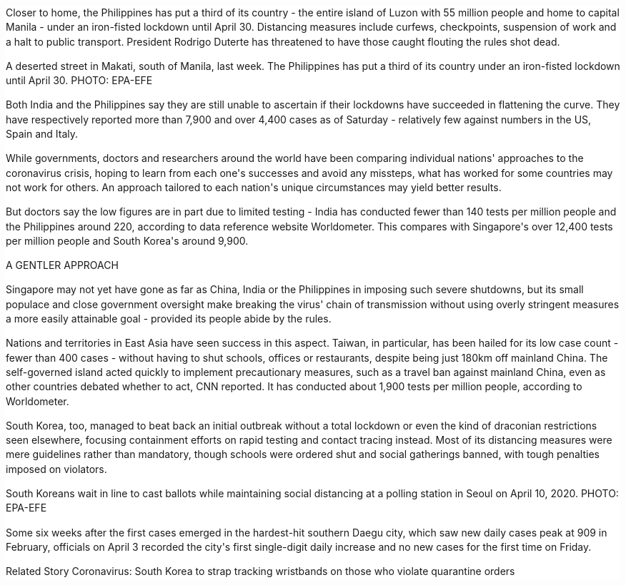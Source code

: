 Closer to home, the Philippines has put a third of its country - the entire island of Luzon with 55 million people and home to capital Manila - under an iron-fisted lockdown until April 30. Distancing measures include curfews, checkpoints, suspension of work and a halt to public transport. President Rodrigo Duterte has threatened to have those caught flouting the rules shot dead.





A deserted street in Makati, south of Manila, last week. The Philippines has put a third of its country under an iron-fisted lockdown until April 30. PHOTO: EPA-EFE



Both India and the Philippines say they are still unable to ascertain if their lockdowns have succeeded in flattening the curve. They have respectively reported more than 7,900 and over 4,400 cases as of Saturday - relatively few against numbers in the US, Spain and Italy.

While governments, doctors and researchers around the world have been comparing individual nations' approaches to the coronavirus crisis, hoping to learn from each one's successes and avoid any missteps, what has worked for some countries may not work for others. An approach tailored to each nation's unique circumstances may yield better results.

But doctors say the low figures are in part due to limited testing - India has conducted fewer than 140 tests per million people and the Philippines around 220, according to data reference website Worldometer. This compares with Singapore's over 12,400 tests per million people and South Korea's around 9,900.

A GENTLER APPROACH

Singapore may not yet have gone as far as China, India or the Philippines in imposing such severe shutdowns, but its small populace and close government oversight make breaking the virus' chain of transmission without using overly stringent measures a more easily attainable goal - provided its people abide by the rules.

Nations and territories in East Asia have seen success in this aspect. Taiwan, in particular, has been hailed for its low case count - fewer than 400 cases - without having to shut schools, offices or restaurants, despite being just 180km off mainland China. The self-governed island acted quickly to implement precautionary measures, such as a travel ban against mainland China, even as other countries debated whether to act, CNN reported. It has conducted about 1,900 tests per million people, according to Worldometer.

South Korea, too, managed to beat back an initial outbreak without a total lockdown or even the kind of draconian restrictions seen elsewhere, focusing containment efforts on rapid testing and contact tracing instead. Most of its distancing measures were mere guidelines rather than mandatory, though schools were ordered shut and social gatherings banned, with tough penalties imposed on violators.



South Koreans wait in line to cast ballots while maintaining social distancing at a polling station in Seoul on April 10, 2020. PHOTO: EPA-EFE



Some six weeks after the first cases emerged in the hardest-hit southern Daegu city, which saw new daily cases peak at 909 in February, officials on April 3 recorded the city's first single-digit daily increase and no new cases for the first time on Friday.

Related Story Coronavirus: South Korea to strap tracking wristbands on those who violate quarantine orders
